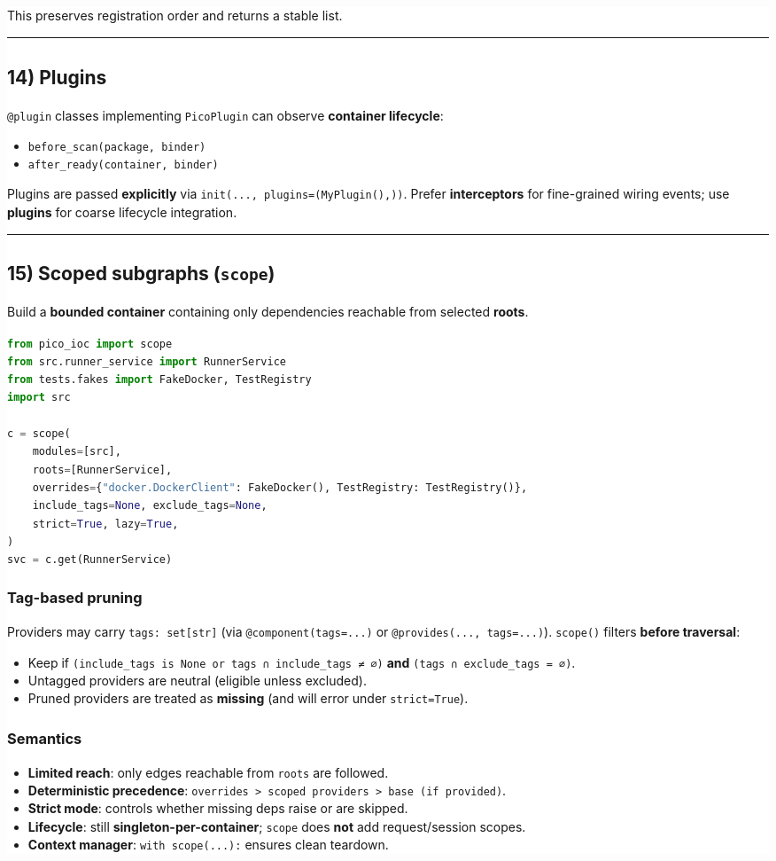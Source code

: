 This preserves registration order and returns a stable list.

---

## 14) Plugins

`@plugin` classes implementing `PicoPlugin` can observe **container lifecycle**:

* `before_scan(package, binder)`
* `after_ready(container, binder)`

Plugins are passed **explicitly** via `init(..., plugins=(MyPlugin(),))`.
Prefer **interceptors** for fine-grained wiring events; use **plugins** for coarse lifecycle integration.

---

## 15) Scoped subgraphs (`scope`)

Build a **bounded container** containing only dependencies reachable from selected **roots**.

```python
from pico_ioc import scope
from src.runner_service import RunnerService
from tests.fakes import FakeDocker, TestRegistry
import src

c = scope(
    modules=[src],
    roots=[RunnerService],
    overrides={"docker.DockerClient": FakeDocker(), TestRegistry: TestRegistry()},
    include_tags=None, exclude_tags=None,
    strict=True, lazy=True,
)
svc = c.get(RunnerService)
```

### Tag-based pruning

Providers may carry `tags: set[str]` (via `@component(tags=...)` or `@provides(..., tags=...)`).
`scope()` filters **before traversal**:

* Keep if `(include_tags is None or tags ∩ include_tags ≠ ∅)` **and** `(tags ∩ exclude_tags = ∅)`.
* Untagged providers are neutral (eligible unless excluded).
* Pruned providers are treated as **missing** (and will error under `strict=True`).

### Semantics

* **Limited reach**: only edges reachable from `roots` are followed.
* **Deterministic precedence**: `overrides > scoped providers > base (if provided)`.
* **Strict mode**: controls whether missing deps raise or are skipped.
* **Lifecycle**: still **singleton-per-container**; `scope` does **not** add request/session scopes.
* **Context manager**: `with scope(...):` ensures clean teardown.
